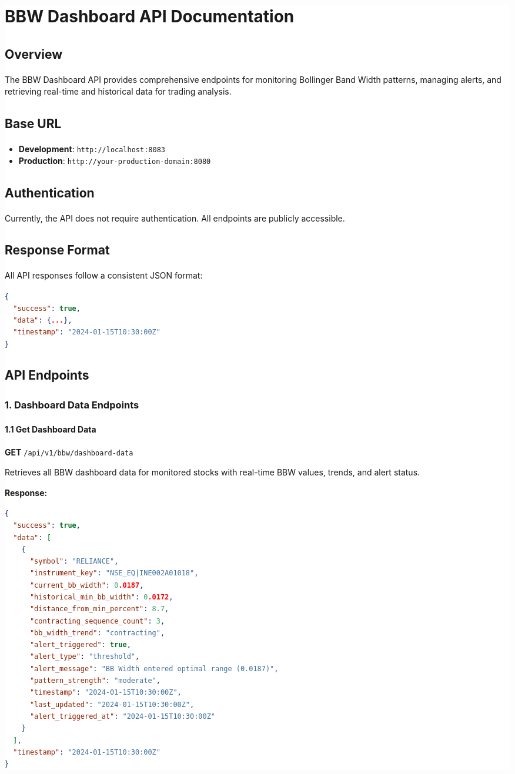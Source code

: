 # BBW Dashboard API Documentation

## Overview
The BBW Dashboard API provides comprehensive endpoints for monitoring Bollinger Band Width patterns, managing alerts, and retrieving real-time and historical data for trading analysis.

## Base URL
- **Development**: `http://localhost:8083`
- **Production**: `http://your-production-domain:8080`

## Authentication
Currently, the API does not require authentication. All endpoints are publicly accessible.

## Response Format
All API responses follow a consistent JSON format:

```json
{
  "success": true,
  "data": {...},
  "timestamp": "2024-01-15T10:30:00Z"
}
```

## API Endpoints

### 1. Dashboard Data Endpoints

#### 1.1 Get Dashboard Data
**GET** `/api/v1/bbw/dashboard-data`

Retrieves all BBW dashboard data for monitored stocks with real-time BBW values, trends, and alert status.

**Response:**
```json
{
  "success": true,
  "data": [
    {
      "symbol": "RELIANCE",
      "instrument_key": "NSE_EQ|INE002A01018",
      "current_bb_width": 0.0187,
      "historical_min_bb_width": 0.0172,
      "distance_from_min_percent": 8.7,
      "contracting_sequence_count": 3,
      "bb_width_trend": "contracting",
      "alert_triggered": true,
      "alert_type": "threshold",
      "alert_message": "BB Width entered optimal range (0.0187)",
      "pattern_strength": "moderate",
      "timestamp": "2024-01-15T10:30:00Z",
      "last_updated": "2024-01-15T10:30:00Z",
      "alert_triggered_at": "2024-01-15T10:30:00Z"
    }
  ],
  "timestamp": "2024-01-15T10:30:00Z"
}
```
